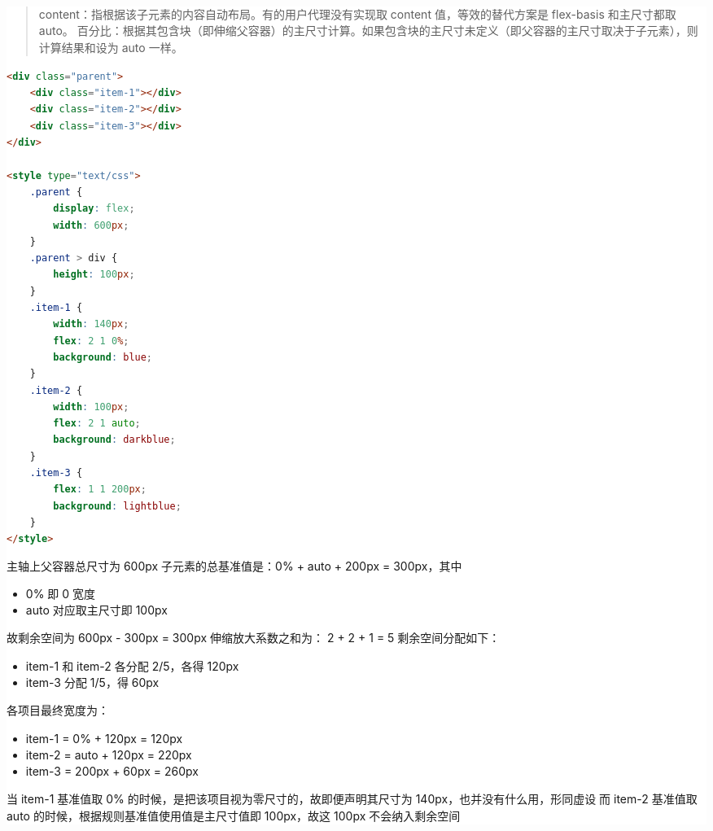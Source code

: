 > content：指根据该子元素的内容自动布局。有的用户代理没有实现取 content 值，等效的替代方案是 flex-basis 和主尺寸都取 auto。
> 百分比：根据其包含块（即伸缩父容器）的主尺寸计算。如果包含块的主尺寸未定义（即父容器的主尺寸取决于子元素），则计算结果和设为 auto 一样。
```html
<div class="parent">
    <div class="item-1"></div>
    <div class="item-2"></div>
    <div class="item-3"></div>
</div>
 
<style type="text/css">
    .parent {
        display: flex;
        width: 600px;
    }
    .parent > div {
        height: 100px;
    }
    .item-1 {
        width: 140px;
        flex: 2 1 0%;
        background: blue;
    }
    .item-2 {
        width: 100px;
        flex: 2 1 auto;
        background: darkblue;
    }
    .item-3 {
        flex: 1 1 200px;
        background: lightblue;
    }
</style>
```
主轴上父容器总尺寸为 600px
子元素的总基准值是：0% + auto + 200px = 300px，其中
- 0% 即 0 宽度
- auto 对应取主尺寸即 100px

故剩余空间为 600px - 300px = 300px
伸缩放大系数之和为： 2 + 2 + 1 = 5
剩余空间分配如下：
- item-1 和 item-2 各分配 2/5，各得 120px
- item-3 分配 1/5，得 60px

各项目最终宽度为：
- item-1 = 0% + 120px = 120px
- item-2 = auto + 120px = 220px
- item-3 = 200px + 60px = 260px

当 item-1 基准值取 0% 的时候，是把该项目视为零尺寸的，故即便声明其尺寸为 140px，也并没有什么用，形同虚设
而 item-2 基准值取 auto 的时候，根据规则基准值使用值是主尺寸值即 100px，故这 100px 不会纳入剩余空间